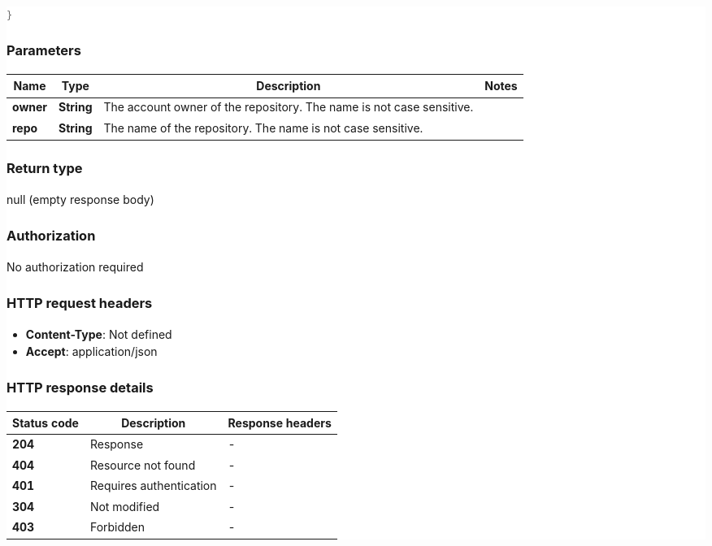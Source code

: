 ```java
}
```

### Parameters

| Name | Type | Description  | Notes |
|------------- | ------------- | ------------- | -------------|
| **owner** | **String**| The account owner of the repository. The name is not case sensitive. | |
| **repo** | **String**| The name of the repository. The name is not case sensitive. | |

### Return type

null (empty response body)

### Authorization

No authorization required

### HTTP request headers

 - **Content-Type**: Not defined
 - **Accept**: application/json

### HTTP response details
| Status code | Description | Response headers |
|-------------|-------------|------------------|
| **204** | Response |  -  |
| **404** | Resource not found |  -  |
| **401** | Requires authentication |  -  |
| **304** | Not modified |  -  |
| **403** | Forbidden |  -  |

